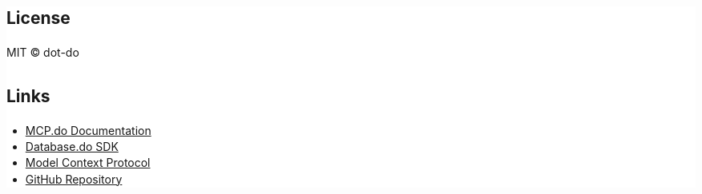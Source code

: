 ## License

MIT © dot-do

## Links

- [MCP.do Documentation](https://mcp.do)
- [Database.do SDK](../database.do)
- [Model Context Protocol](https://modelcontextprotocol.io)
- [GitHub Repository](https://github.com/dot-do/platform)
